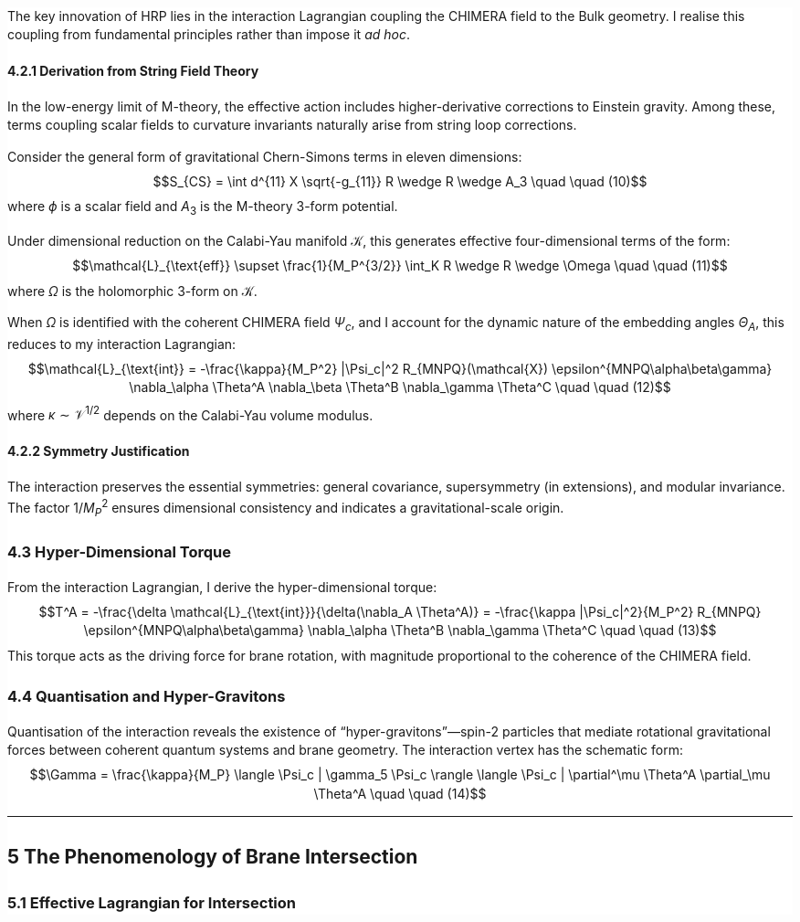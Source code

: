 The key innovation of HRP lies in the interaction Lagrangian coupling the CHIMERA field to the Bulk geometry. I realise this coupling from fundamental principles rather than impose it *ad hoc*.

#### 4.2.1 Derivation from String Field Theory

In the low-energy limit of M-theory, the effective action includes higher-derivative corrections to Einstein gravity. Among these, terms coupling scalar fields to curvature invariants naturally arise from string loop corrections.

Consider the general form of gravitational Chern-Simons terms in eleven dimensions:
$$S_{CS} = \int d^{11} X \sqrt{-g_{11}} R \wedge R \wedge A_3 \quad \quad (10)$$
where $\phi$ is a scalar field and $A_3$ is the M-theory 3-form potential.

Under dimensional reduction on the Calabi-Yau manifold $\mathcal{K}$, this generates effective four-dimensional terms of the form:
$$\mathcal{L}_{\text{eff}} \supset \frac{1}{M_P^{3/2}} \int_K R \wedge R \wedge \Omega \quad \quad (11)$$
where $\Omega$ is the holomorphic 3-form on $\mathcal{K}$.

When $\Omega$ is identified with the coherent CHIMERA field $\Psi_c$, and I account for the dynamic nature of the embedding angles $\Theta_A$, this reduces to my interaction Lagrangian:
$$\mathcal{L}_{\text{int}} = -\frac{\kappa}{M_P^2} |\Psi_c|^2 R_{MNPQ}(\mathcal{X}) \epsilon^{MNPQ\alpha\beta\gamma} \nabla_\alpha \Theta^A \nabla_\beta \Theta^B \nabla_\gamma \Theta^C \quad \quad (12)$$
where $\kappa \sim \mathcal{V}^{1/2}$ depends on the Calabi-Yau volume modulus.

#### 4.2.2 Symmetry Justification

The interaction preserves the essential symmetries: general covariance, supersymmetry (in extensions), and modular invariance. The factor $1/M_P^2$ ensures dimensional consistency and indicates a gravitational-scale origin.

### 4.3 Hyper-Dimensional Torque

From the interaction Lagrangian, I derive the hyper-dimensional torque:
$$T^A = -\frac{\delta \mathcal{L}_{\text{int}}}{\delta(\nabla_A \Theta^A)} = -\frac{\kappa |\Psi_c|^2}{M_P^2} R_{MNPQ} \epsilon^{MNPQ\alpha\beta\gamma} \nabla_\alpha \Theta^B \nabla_\gamma \Theta^C \quad \quad (13)$$
This torque acts as the driving force for brane rotation, with magnitude proportional to the coherence of the CHIMERA field.

### 4.4 Quantisation and Hyper-Gravitons

Quantisation of the interaction reveals the existence of “hyper-gravitons”—spin-2 particles that mediate rotational gravitational forces between coherent quantum systems and brane geometry. The interaction vertex has the schematic form:
$$\Gamma = \frac{\kappa}{M_P} \langle \Psi_c | \gamma_5 \Psi_c \rangle \langle \Psi_c | \partial^\mu \Theta^A \partial_\mu \Theta^A \quad \quad (14)$$

***

## 5 The Phenomenology of Brane Intersection

### 5.1 Effective Lagrangian for Intersection
